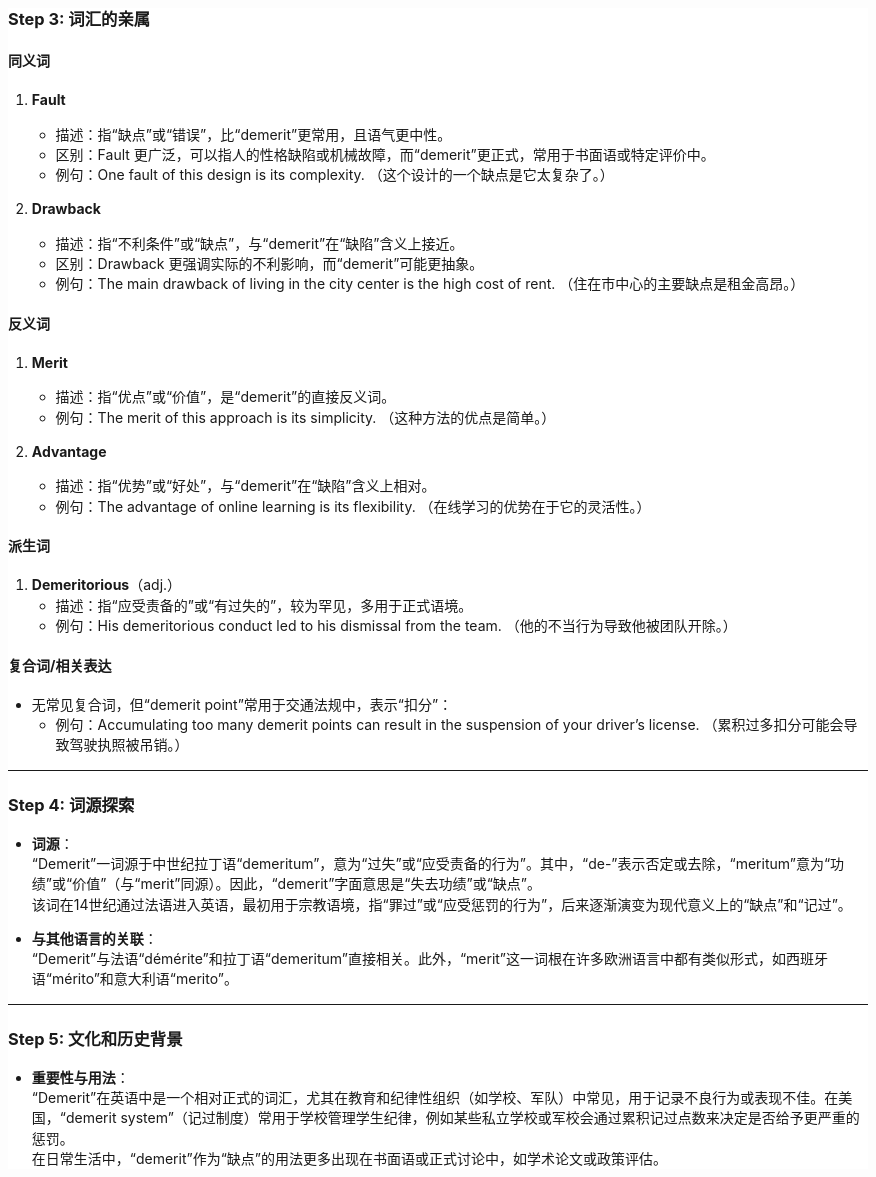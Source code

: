 
### Step 3: 词汇的亲属

#### 同义词
1. **Fault**  
   - 描述：指“缺点”或“错误”，比“demerit”更常用，且语气更中性。  
   - 区别：Fault 更广泛，可以指人的性格缺陷或机械故障，而“demerit”更正式，常用于书面语或特定评价中。  
   - 例句：One fault of this design is its complexity. （这个设计的一个缺点是它太复杂了。）

2. **Drawback**  
   - 描述：指“不利条件”或“缺点”，与“demerit”在“缺陷”含义上接近。  
   - 区别：Drawback 更强调实际的不利影响，而“demerit”可能更抽象。  
   - 例句：The main drawback of living in the city center is the high cost of rent. （住在市中心的主要缺点是租金高昂。）

#### 反义词
1. **Merit**  
   - 描述：指“优点”或“价值”，是“demerit”的直接反义词。  
   - 例句：The merit of this approach is its simplicity. （这种方法的优点是简单。）

2. **Advantage**  
   - 描述：指“优势”或“好处”，与“demerit”在“缺陷”含义上相对。  
   - 例句：The advantage of online learning is its flexibility. （在线学习的优势在于它的灵活性。）

#### 派生词
1. **Demeritorious**（adj.）  
   - 描述：指“应受责备的”或“有过失的”，较为罕见，多用于正式语境。  
   - 例句：His demeritorious conduct led to his dismissal from the team. （他的不当行为导致他被团队开除。）

#### 复合词/相关表达
- 无常见复合词，但“demerit point”常用于交通法规中，表示“扣分”：  
  - 例句：Accumulating too many demerit points can result in the suspension of your driver’s license. （累积过多扣分可能会导致驾驶执照被吊销。）

---

### Step 4: 词源探索

- **词源**：  
  “Demerit”一词源于中世纪拉丁语“demeritum”，意为“过失”或“应受责备的行为”。其中，“de-”表示否定或去除，“meritum”意为“功绩”或“价值”（与“merit”同源）。因此，“demerit”字面意思是“失去功绩”或“缺点”。  
  该词在14世纪通过法语进入英语，最初用于宗教语境，指“罪过”或“应受惩罚的行为”，后来逐渐演变为现代意义上的“缺点”和“记过”。

- **与其他语言的关联**：  
  “Demerit”与法语“démérite”和拉丁语“demeritum”直接相关。此外，“merit”这一词根在许多欧洲语言中都有类似形式，如西班牙语“mérito”和意大利语“merito”。

---

### Step 5: 文化和历史背景

- **重要性与用法**：  
  “Demerit”在英语中是一个相对正式的词汇，尤其在教育和纪律性组织（如学校、军队）中常见，用于记录不良行为或表现不佳。在美国，“demerit system”（记过制度）常用于学校管理学生纪律，例如某些私立学校或军校会通过累积记过点数来决定是否给予更严重的惩罚。  
  在日常生活中，“demerit”作为“缺点”的用法更多出现在书面语或正式讨论中，如学术论文或政策评估。
